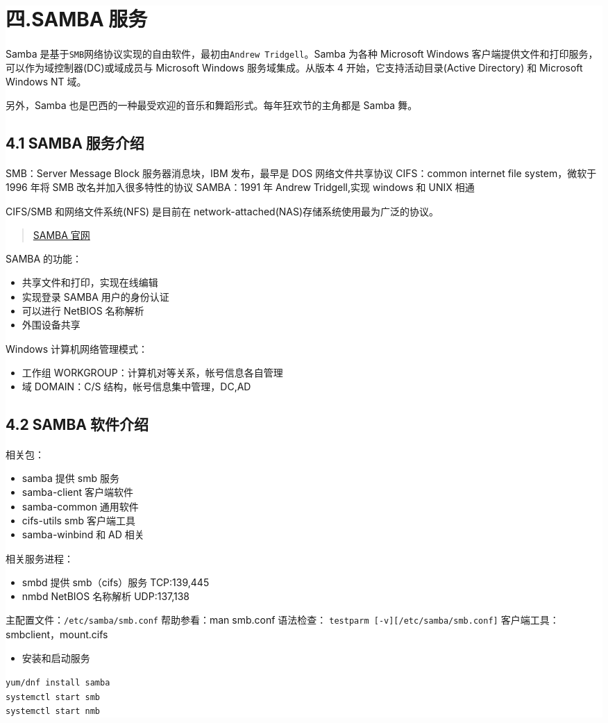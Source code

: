 # 四.SAMBA 服务

Samba 是基于`SMB`网络协议实现的自由软件，最初由`Andrew Tridgell`。Samba 为各种
Microsoft Windows 客户端提供文件和打印服务，可以作为域控制器(DC)或域成员与
Microsoft Windows 服务域集成。从版本 4 开始，它支持活动目录(Active Directory)
和 Microsoft Windows NT 域。

另外，Samba 也是巴西的一种最受欢迎的音乐和舞蹈形式。每年狂欢节的主角都是 Samba 舞。

## 4.1 SAMBA 服务介绍

SMB：Server Message Block 服务器消息块，IBM 发布，最早是 DOS 网络文件共享协议
CIFS：common internet file system，微软于 1996 年将 SMB 改名并加入很多特性的协议
SAMBA：1991 年 Andrew Tridgell,实现 windows 和 UNIX 相通

CIFS/SMB 和网络文件系统(NFS) 是目前在 network-attached(NAS)存储系统使用最为广泛的协议。

> [SAMBA 官网](http://www.samba.org/)

SAMBA 的功能：

- 共享文件和打印，实现在线编辑
- 实现登录 SAMBA 用户的身份认证
- 可以进行 NetBIOS 名称解析
- 外围设备共享

Windows 计算机网络管理模式：

- 工作组 WORKGROUP：计算机对等关系，帐号信息各自管理
- 域 DOMAIN：C/S 结构，帐号信息集中管理，DC,AD

## 4.2 SAMBA 软件介绍

相关包：

- samba 提供 smb 服务
- samba-client 客户端软件
- samba-common 通用软件
- cifs-utils smb 客户端工具
- samba-winbind 和 AD 相关

相关服务进程：

- smbd 提供 smb（cifs）服务 TCP:139,445
- nmbd NetBIOS 名称解析 UDP:137,138

主配置文件：`/etc/samba/smb.conf`
帮助参看：man smb.conf
语法检查： `testparm [-v][/etc/samba/smb.conf]`
客户端工具：smbclient，mount.cifs

- 安装和启动服务

```bash
yum/dnf install samba
systemctl start smb
systemctl start nmb
```

